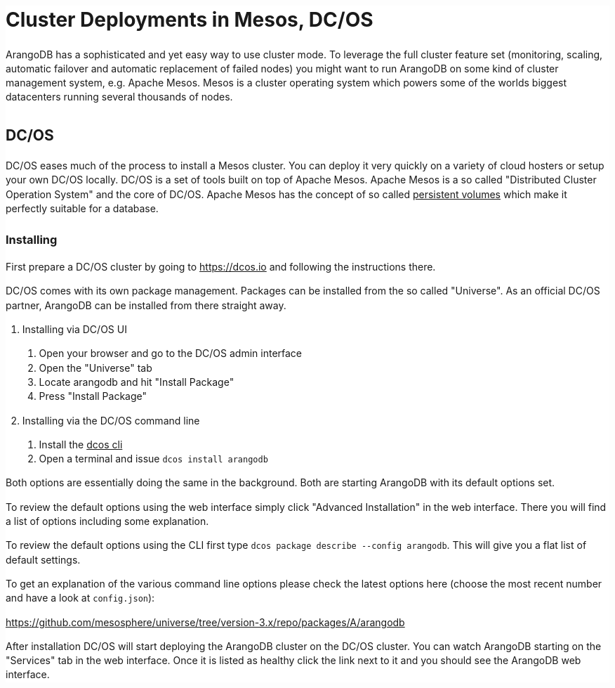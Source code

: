 Cluster Deployments in Mesos, DC/OS
===================================

ArangoDB has a sophisticated and yet easy way to use cluster mode. To leverage the
full cluster feature set (monitoring, scaling, automatic failover and automatic
replacement of failed nodes) you might want to run ArangoDB on some kind of cluster
management system, e.g. Apache Mesos. Mesos is a cluster operating system which
powers some of the worlds biggest datacenters running several thousands of nodes.

DC/OS
-----

DC/OS eases much of the process to install a Mesos cluster. You can deploy it very
quickly on a variety of cloud hosters or setup your own DC/OS locally. DC/OS is
a set of tools built on top of Apache Mesos. Apache Mesos is a so called "Distributed
Cluster Operation System" and the core of DC/OS. Apache Mesos has the concept of
so called [persistent volumes](http://mesos.apache.org/documentation/latest/persistent-volume/)
which make it perfectly suitable for a database.

### Installing

First prepare a DC/OS cluster by going to https://dcos.io and following 
the instructions there.

DC/OS comes with its own package management. Packages can be installed from the
so called "Universe". As an official DC/OS partner, ArangoDB can be installed from
there straight away.

1. Installing via DC/OS UI

   1. Open your browser and go to the DC/OS admin interface
   2. Open the "Universe" tab
   3. Locate arangodb and hit "Install Package"
   4. Press "Install Package"

2. Installing via the DC/OS command line

   1. Install the [dcos cli](https://docs.mesosphere.com/usage/cli/)
   2. Open a terminal and issue `dcos install arangodb`
        
Both options are essentially doing the same in the background. Both are starting
ArangoDB with its default options set.

To review the default options using the web interface simply click "Advanced Installation"
in the web interface. There you will find a list of options including some explanation.

To review the default options using the CLI first type `dcos package describe --config arangodb`.
This will give you a flat list of default settings.

To get an explanation of the various command line options please check the latest
options here (choose the most recent number and have a look at `config.json`):

https://github.com/mesosphere/universe/tree/version-3.x/repo/packages/A/arangodb

After installation DC/OS will start deploying the ArangoDB cluster on the DC/OS
cluster. You can watch ArangoDB starting on the "Services" tab in the web interface.
Once it is listed as healthy click the link next to it and you should see the ArangoDB
web interface.
